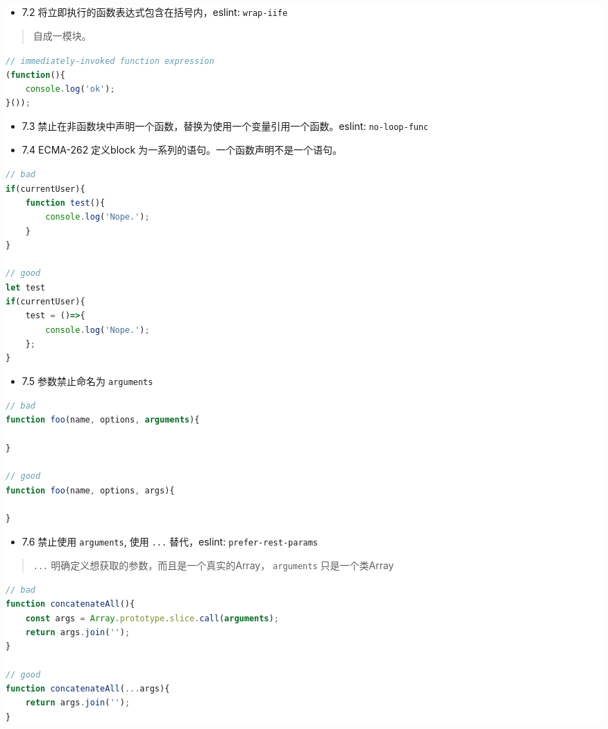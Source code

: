 * 7.2 将立即执行的函数表达式包含在括号内，eslint: `wrap-iife`
> 自成一模块。
```javascript
// immediately-invoked function expression
(function(){
    console.log('ok');
}());
```

* 7.3 禁止在非函数块中声明一个函数，替换为使用一个变量引用一个函数。eslint: `no-loop-func`

* 7.4 ECMA-262 定义block 为一系列的语句。一个函数声明不是一个语句。
```javascript
// bad
if(currentUser){
    function test(){
        console.log('Nope.');
    }
}

// good
let test
if(currentUser){
    test = ()=>{
        console.log('Nope.');
    };
}
```

* 7.5 参数禁止命名为 `arguments`
```javascript
// bad
function foo(name, options, arguments){

}

// good
function foo(name, options, args){

}
```

* 7.6 禁止使用 `arguments`, 使用 `...` 替代，eslint: `prefer-rest-params`
> `...` 明确定义想获取的参数，而且是一个真实的Array， `arguments` 只是一个类Array
```javascript
// bad
function concatenateAll(){
    const args = Array.prototype.slice.call(arguments);
    return args.join('');
}

// good
function concatenateAll(...args){
    return args.join('');
}
```
